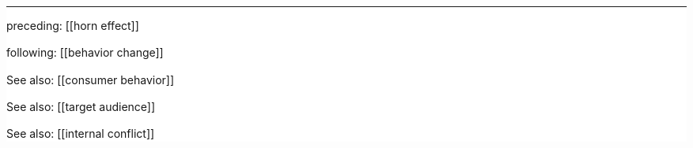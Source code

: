 
---

preceding: [[horn effect]]  


following: [[behavior change]]

See also: [[consumer behavior]]


See also: [[target audience]]


See also: [[internal conflict]]